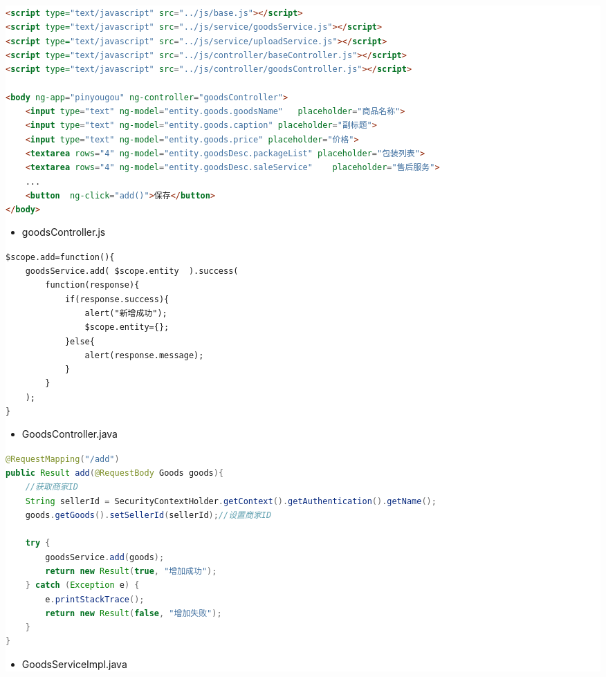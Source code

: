 ```html
<script type="text/javascript" src="../js/base.js"></script>
<script type="text/javascript" src="../js/service/goodsService.js"></script>
<script type="text/javascript" src="../js/service/uploadService.js"></script>
<script type="text/javascript" src="../js/controller/baseController.js"></script>
<script type="text/javascript" src="../js/controller/goodsController.js"></script>

<body ng-app="pinyougou" ng-controller="goodsController">
	<input type="text" ng-model="entity.goods.goodsName"   placeholder="商品名称">
	<input type="text" ng-model="entity.goods.caption" placeholder="副标题">
	<input type="text" ng-model="entity.goods.price" placeholder="价格">
    <textarea rows="4" ng-model="entity.goodsDesc.packageList" placeholder="包装列表">
	<textarea rows="4" ng-model="entity.goodsDesc.saleService"    placeholder="售后服务">
	...
	<button  ng-click="add()">保存</button>
</body>
```

* goodsController.js

```html
$scope.add=function(){				
	goodsService.add( $scope.entity  ).success(
		function(response){
			if(response.success){
				alert("新增成功");
				$scope.entity={};
			}else{
				alert(response.message);
			}
		}		
	);				
}
```

* GoodsController.java

```java
@RequestMapping("/add")
public Result add(@RequestBody Goods goods){
	//获取商家ID
	String sellerId = SecurityContextHolder.getContext().getAuthentication().getName();
	goods.getGoods().setSellerId(sellerId);//设置商家ID
	
	try {
		goodsService.add(goods);
		return new Result(true, "增加成功");
	} catch (Exception e) {
		e.printStackTrace();
		return new Result(false, "增加失败");
	}
}
```

* GoodsServiceImpl.java
